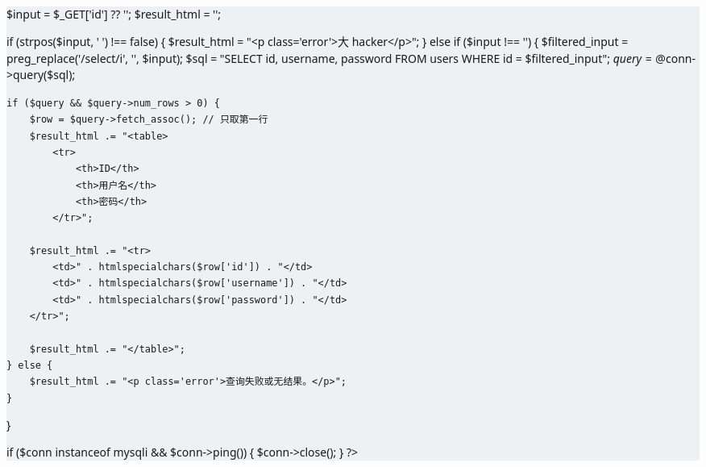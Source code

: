 
$input = $_GET['id'] ?? ''; 
$result_html = ''; 

if (strpos($input, ' ') !== false) {
    $result_html = "<p class='error'>大 hacker</p>";
} else if ($input !== '') {
    $filtered_input = preg_replace('/select/i', '', $input);
    $sql = "SELECT id, username, password FROM users WHERE id = $filtered_input";
    $query = @$conn->query($sql);
    
    if ($query && $query->num_rows > 0) {
        $row = $query->fetch_assoc(); // 只取第一行
        $result_html .= "<table>
            <tr>
                <th>ID</th>
                <th>用户名</th>
                <th>密码</th>
            </tr>";
        
        $result_html .= "<tr>
            <td>" . htmlspecialchars($row['id']) . "</td>
            <td>" . htmlspecialchars($row['username']) . "</td>
            <td>" . htmlspecialchars($row['password']) . "</td>
        </tr>";
        
        $result_html .= "</table>";
    } else {
        $result_html .= "<p class='error'>查询失败或无结果。</p>";
    }
}

if ($conn instanceof mysqli && $conn->ping()) {
    $conn->close();
}
?>
<!DOCTYPE html>
<html lang="zh">
<head>
    <meta charset="UTF-8">
    <title>轩辕杯用户查询</title>
    <style>
        body {
            background: #eef1f4;
            font-family: "Segoe UI", sans-serif;
        }
        .container {
            max-width: 600px;
            margin: 80px auto;
            background: #fff;
            border-radius: 10px;
            padding: 30px;
            box-shadow: 0 6px 15px rgba(0,0,0,0.1);
        }
        h2 {
            text-align: center;
            color: #333;
        }
        form {
            text-align: center;
            margin-top: 20px;
        }
        input[type="text"] {
            width: 80%;
            padding: 12px;
            font-size: 16px;